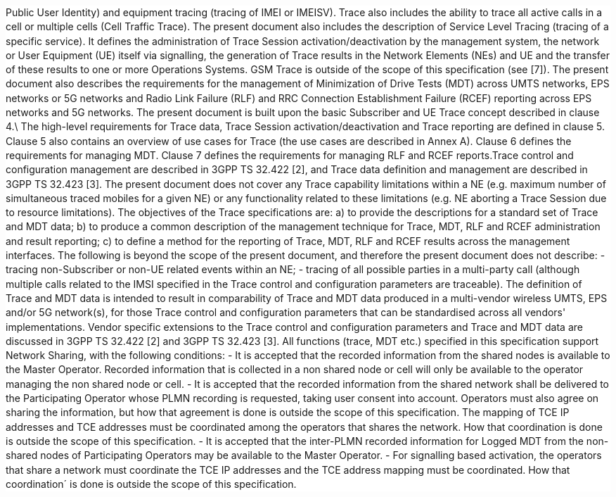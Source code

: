 Public User Identity) and equipment tracing (tracing of IMEI or IMEISV). Trace
also includes the ability to trace all active calls in a cell or multiple
cells (Cell Traffic Trace). The present document also includes the description
of Service Level Tracing (tracing of a specific service). It defines the
administration of Trace Session activation/deactivation by the management
system, the network or User Equipment (UE) itself via signalling, the
generation of Trace results in the Network Elements (NEs) and UE and the
transfer of these results to one or more Operations Systems.
GSM Trace is outside of the scope of this specification (see [7]).
The present document also describes the requirements for the management of
Minimization of Drive Tests (MDT) across UMTS networks, EPS networks or 5G
networks and Radio Link Failure (RLF) and RRC Connection Establishment Failure
(RCEF) reporting across EPS networks and 5G networks.
The present document is built upon the basic Subscriber and UE Trace concept
described in clause 4.\ The high-level requirements for Trace data, Trace
Session activation/deactivation and Trace reporting are defined in clause 5.
Clause 5 also contains an overview of use cases for Trace (the use cases are
described in Annex A). Clause 6 defines the requirements for managing MDT.
Clause 7 defines the requirements for managing RLF and RCEF reports.Trace
control and configuration management are described in 3GPP TS 32.422 [2], and
Trace data definition and management are described in 3GPP TS 32.423 [3].
The present document does not cover any Trace capability limitations within a
NE (e.g. maximum number of simultaneous traced mobiles for a given NE) or any
functionality related to these limitations (e.g. NE aborting a Trace Session
due to resource limitations).
The objectives of the Trace specifications are:
a) to provide the descriptions for a standard set of Trace and MDT data;
b) to produce a common description of the management technique for Trace, MDT,
RLF and RCEF administration and result reporting;
c) to define a method for the reporting of Trace, MDT, RLF and RCEF results
across the management interfaces.
The following is beyond the scope of the present document, and therefore the
present document does not describe:
\- tracing non-Subscriber or non-UE related events within an NE;
\- tracing of all possible parties in a multi-party call (although multiple
calls related to the IMSI specified in the Trace control and configuration
parameters are traceable).
The definition of Trace and MDT data is intended to result in comparability of
Trace and MDT data produced in a multi-vendor wireless UMTS, EPS and/or 5G
network(s), for those Trace control and configuration parameters that can be
standardised across all vendors\' implementations.
Vendor specific extensions to the Trace control and configuration parameters
and Trace and MDT data are discussed in 3GPP TS 32.422 [2] and 3GPP TS 32.423
[3].
All functions (trace, MDT etc.) specified in this specification support
Network Sharing, with the following conditions:
\- It is accepted that the recorded information from the shared nodes is
available to the Master Operator. Recorded information that is collected in a
non shared node or cell will only be available to the operator managing the
non shared node or cell.
\- It is accepted that the recorded information from the shared network shall
be delivered to the Participating Operator whose PLMN recording is requested,
taking user consent into account. Operators must also agree on sharing the
information, but how that agreement is done is outside the scope of this
specification. The mapping of TCE IP addresses and TCE addresses must be
coordinated among the operators that shares the network. How that coordination
is done is outside the scope of this specification.
\- It is accepted that the inter-PLMN recorded information for Logged MDT from
the non-shared nodes of Participating Operators may be available to the Master
Operator.
\- For signalling based activation, the operators that share a network must
coordinate the TCE IP addresses and the TCE address mapping must be
coordinated. How that coordination´ is done is outside the scope of this
specification.